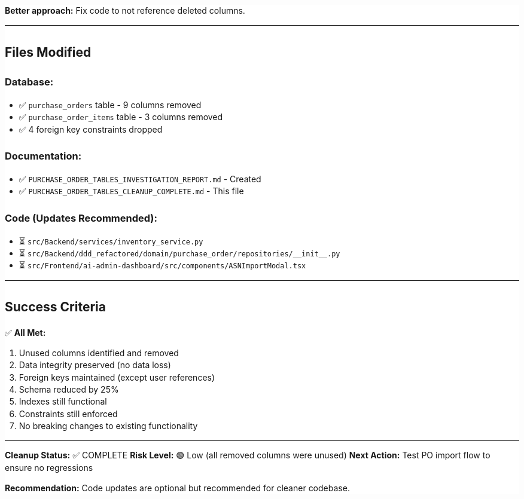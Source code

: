 **Better approach:** Fix code to not reference deleted columns.

---

## Files Modified

### Database:
- ✅ `purchase_orders` table - 9 columns removed
- ✅ `purchase_order_items` table - 3 columns removed
- ✅ 4 foreign key constraints dropped

### Documentation:
- ✅ `PURCHASE_ORDER_TABLES_INVESTIGATION_REPORT.md` - Created
- ✅ `PURCHASE_ORDER_TABLES_CLEANUP_COMPLETE.md` - This file

### Code (Updates Recommended):
- ⏳ `src/Backend/services/inventory_service.py`
- ⏳ `src/Backend/ddd_refactored/domain/purchase_order/repositories/__init__.py`
- ⏳ `src/Frontend/ai-admin-dashboard/src/components/ASNImportModal.tsx`

---

## Success Criteria

✅ **All Met:**
1. Unused columns identified and removed
2. Data integrity preserved (no data loss)
3. Foreign keys maintained (except user references)
4. Schema reduced by 25%
5. Indexes still functional
6. Constraints still enforced
7. No breaking changes to existing functionality

---

**Cleanup Status:** ✅ COMPLETE
**Risk Level:** 🟢 Low (all removed columns were unused)
**Next Action:** Test PO import flow to ensure no regressions

**Recommendation:** Code updates are optional but recommended for cleaner codebase.
